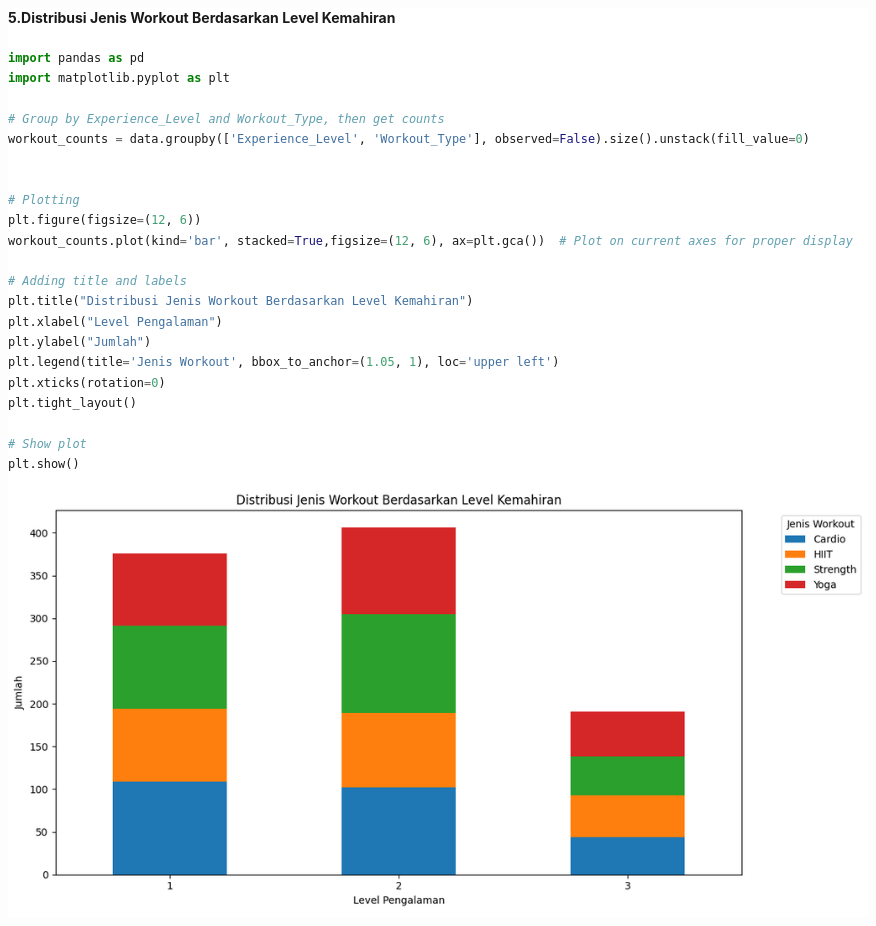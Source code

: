 

#### 5.Distribusi Jenis Workout Berdasarkan Level Kemahiran


```python
import pandas as pd
import matplotlib.pyplot as plt

# Group by Experience_Level and Workout_Type, then get counts
workout_counts = data.groupby(['Experience_Level', 'Workout_Type'], observed=False).size().unstack(fill_value=0)


# Plotting
plt.figure(figsize=(12, 6))
workout_counts.plot(kind='bar', stacked=True,figsize=(12, 6), ax=plt.gca())  # Plot on current axes for proper display

# Adding title and labels
plt.title("Distribusi Jenis Workout Berdasarkan Level Kemahiran")
plt.xlabel("Level Pengalaman")
plt.ylabel("Jumlah")
plt.legend(title='Jenis Workout', bbox_to_anchor=(1.05, 1), loc='upper left')
plt.xticks(rotation=0)
plt.tight_layout()

# Show plot
plt.show()

```


    
![png](sub1_files/sub1_38_0.png)
    